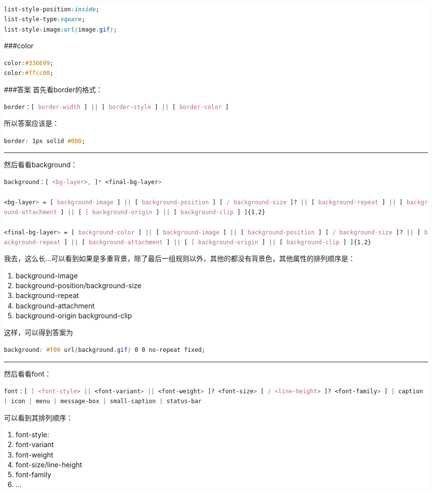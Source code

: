 ```css
list-style-position:inside;
list-style-type:square;
list-style-image:url(image.gif);
```
###color
```css
color:#336699;
color:#ffcc00;
```
###答案
首先看border的格式：
```css
border：[ border-width ] || [ border-style ] || [ border-color ]
```
所以答案应该是：
```css
border: 1px solid #000;
```

---

然后看看background：
```css
background：[ <bg-layer>, ]* <final-bg-layer> 

<bg-layer> = [ background-image ] || [ background-position ] [ / background-size ]? || [ background-repeat ] || [ background-attachment ] || [ [ background-origin ] || [ background-clip ] ]{1,2}

<final-bg-layer> = [ background-color ] || [ background-image ] || [ background-position ] [ / background-size ]? || [ background-repeat ] || [ background-attachment ] || [ [ background-origin ] || [ background-clip ] ]{1,2}
```
我去，这么长...可以看到如果是多重背景，除了最后一组规则以外，其他的都没有背景色，其他属性的排列顺序是：
1. background-image
2. background-position/background-size
3. background-repeat
4. background-attachment
5. background-origin background-clip

这样，可以得到答案为
```css
background: #f00 url(background.gif) 0 0 no-repeat fixed;
```

---

然后看看font：
```css
font：[ [ <font-style> || <font-variant> || <font-weight> ]? <font-size> [ / <line-height> ]? <font-family> ] | caption | icon | menu | message-box | small-caption | status-bar
```
可以看到其排列顺序：
1. font-style:
2. font-variant
3. font-weight
4. font-size/line-height
5. font-family
6. ...
